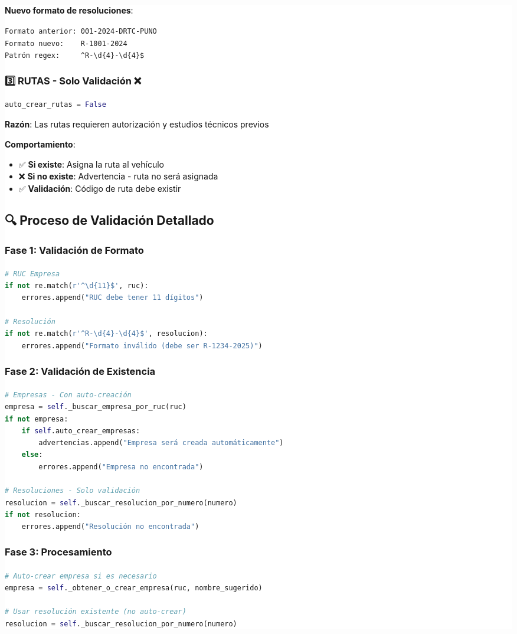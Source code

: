 **Nuevo formato de resoluciones**:
```
Formato anterior: 001-2024-DRTC-PUNO
Formato nuevo:    R-1001-2024
Patrón regex:     ^R-\d{4}-\d{4}$
```

### 3️⃣ **RUTAS** - Solo Validación ❌
```python
auto_crear_rutas = False
```

**Razón**: Las rutas requieren autorización y estudios técnicos previos

**Comportamiento**:
- ✅ **Si existe**: Asigna la ruta al vehículo
- ❌ **Si no existe**: Advertencia - ruta no será asignada
- ✅ **Validación**: Código de ruta debe existir

## 🔍 **Proceso de Validación Detallado**

### **Fase 1: Validación de Formato**
```python
# RUC Empresa
if not re.match(r'^\d{11}$', ruc):
    errores.append("RUC debe tener 11 dígitos")

# Resolución
if not re.match(r'^R-\d{4}-\d{4}$', resolucion):
    errores.append("Formato inválido (debe ser R-1234-2025)")
```

### **Fase 2: Validación de Existencia**
```python
# Empresas - Con auto-creación
empresa = self._buscar_empresa_por_ruc(ruc)
if not empresa:
    if self.auto_crear_empresas:
        advertencias.append("Empresa será creada automáticamente")
    else:
        errores.append("Empresa no encontrada")

# Resoluciones - Solo validación
resolucion = self._buscar_resolucion_por_numero(numero)
if not resolucion:
    errores.append("Resolución no encontrada")
```

### **Fase 3: Procesamiento**
```python
# Auto-crear empresa si es necesario
empresa = self._obtener_o_crear_empresa(ruc, nombre_sugerido)

# Usar resolución existente (no auto-crear)
resolucion = self._buscar_resolucion_por_numero(numero)
```
